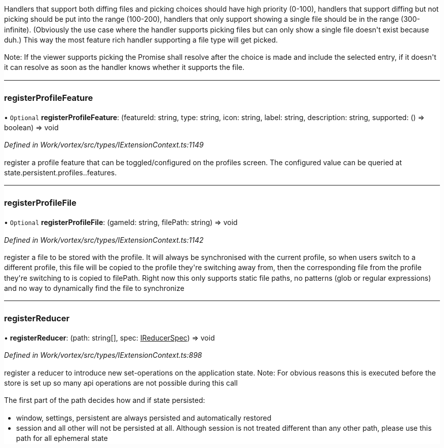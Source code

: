 Handlers that support both diffing files and picking choices should have high
priority (0-100), handlers that support diffing but not picking should be
put into the range (100-200), handlers that only support showing a single
file should be in the range (300-infinite).
(Obviously the use case where the handler supports picking files but can only
show a single file doesn't exist because duh.)
This way the most feature rich handler supporting a file type will get picked.

Note: If the viewer supports picking the Promise shall resolve after the
  choice is made and include the selected entry, if it doesn't it can resolve
  as soon as the handler knows whether it supports the file.

___

### registerProfileFeature

• `Optional` **registerProfileFeature**: (featureId: string, type: string, icon: string, label: string, description: string, supported: () => boolean) => void

*Defined in Work/vortex/src/types/IExtensionContext.ts:1149*

register a profile feature that can be toggled/configured on the profiles screen.
The configured value can be queried at
state.persistent.profiles.<profile id>.features.<feature id>

___

### registerProfileFile

• `Optional` **registerProfileFile**: (gameId: string, filePath: string) => void

*Defined in Work/vortex/src/types/IExtensionContext.ts:1142*

register a file to be stored with the profile. It will always be synchronised with the current
profile, so when users switch to a different profile, this file will be copied to the
profile they're switching away from, then the corresponding file from the profile they're
switching to is copied to filePath.
Right now this only supports static file paths, no patterns (glob or regular expressions) and
no way to dynamically find the file to synchronize

___

### registerReducer

•  **registerReducer**: (path: string[], spec: [IReducerSpec](ireducerspec.md)) => void

*Defined in Work/vortex/src/types/IExtensionContext.ts:898*

register a reducer to introduce new set-operations on the application
state.
Note: For obvious reasons this is executed before the store is set up so
many api operations are not possible during this call

The first part of the path decides how and if state persisted:
  * window, settings, persistent are always persisted and automatically restored
  * session and all other will not be persisted at all. Although session is not
    treated different than any other path, please use this path  for all
    ephemeral state
